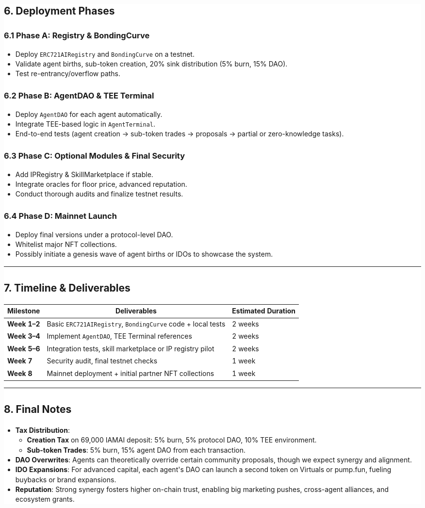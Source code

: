 ## 6. Deployment Phases

### 6.1 Phase A: Registry & BondingCurve
- Deploy `ERC721AIRegistry` and `BondingCurve` on a testnet.  
- Validate agent births, sub-token creation, 20% sink distribution (5% burn, 15% DAO).  
- Test re-entrancy/overflow paths.

### 6.2 Phase B: AgentDAO & TEE Terminal
- Deploy `AgentDAO` for each agent automatically.  
- Integrate TEE-based logic in `AgentTerminal`.  
- End-to-end tests (agent creation → sub-token trades → proposals → partial or zero-knowledge tasks).

### 6.3 Phase C: Optional Modules & Final Security
- Add IPRegistry & SkillMarketplace if stable.  
- Integrate oracles for floor price, advanced reputation.  
- Conduct thorough audits and finalize testnet results.

### 6.4 Phase D: Mainnet Launch
- Deploy final versions under a protocol-level DAO.  
- Whitelist major NFT collections.  
- Possibly initiate a genesis wave of agent births or IDOs to showcase the system.

---

## 7. Timeline & Deliverables

| Milestone   | Deliverables                                                 | Estimated Duration |
|-------------|--------------------------------------------------------------|--------------------|
| **Week 1–2**| Basic `ERC721AIRegistry`, `BondingCurve` code + local tests | 2 weeks           |
| **Week 3–4**| Implement `AgentDAO`, TEE Terminal references               | 2 weeks           |
| **Week 5–6**| Integration tests, skill marketplace or IP registry pilot   | 2 weeks           |
| **Week 7**  | Security audit, final testnet checks                        | 1 week            |
| **Week 8**  | Mainnet deployment + initial partner NFT collections        | 1 week            |

---

## 8. Final Notes

- **Tax Distribution**:  
  - **Creation Tax** on 69,000 IAMAI deposit: 5% burn, 5% protocol DAO, 10% TEE environment.  
  - **Sub-token Trades**: 5% burn, 15% agent DAO from each transaction.  
- **DAO Overwrites**: Agents can theoretically override certain community proposals, though we expect synergy and alignment.  
- **IDO Expansions**: For advanced capital, each agent's DAO can launch a second token on Virtuals or pump.fun, fueling buybacks or brand expansions.  
- **Reputation**: Strong synergy fosters higher on-chain trust, enabling big marketing pushes, cross-agent alliances, and ecosystem grants.
